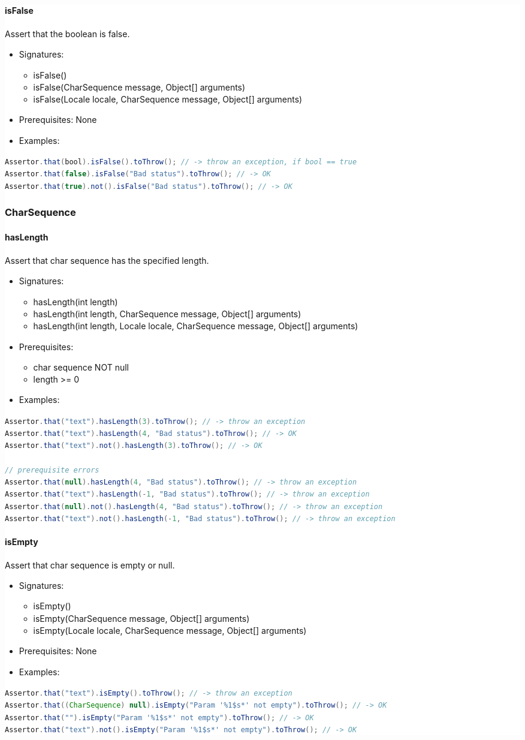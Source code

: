 #### isFalse
Assert that the boolean is false.

* Signatures:
	- isFalse()
	- isFalse(CharSequence message, Object[] arguments)
	- isFalse(Locale locale, CharSequence message, Object[] arguments)

* Prerequisites: None

* Examples:
```java
Assertor.that(bool).isFalse().toThrow(); // -> throw an exception, if bool == true
Assertor.that(false).isFalse("Bad status").toThrow(); // -> OK
Assertor.that(true).not().isFalse("Bad status").toThrow(); // -> OK
```

### CharSequence
#### hasLength
Assert that char sequence has the specified length.

* Signatures:
	- hasLength(int length)
	- hasLength(int length, CharSequence message, Object[] arguments)
	- hasLength(int length, Locale locale, CharSequence message, Object[] arguments)

* Prerequisites:
	- char sequence NOT null
	- length >= 0

* Examples:
```java
Assertor.that("text").hasLength(3).toThrow(); // -> throw an exception
Assertor.that("text").hasLength(4, "Bad status").toThrow(); // -> OK
Assertor.that("text").not().hasLength(3).toThrow(); // -> OK

// prerequisite errors
Assertor.that(null).hasLength(4, "Bad status").toThrow(); // -> throw an exception
Assertor.that("text").hasLength(-1, "Bad status").toThrow(); // -> throw an exception
Assertor.that(null).not().hasLength(4, "Bad status").toThrow(); // -> throw an exception
Assertor.that("text").not().hasLength(-1, "Bad status").toThrow(); // -> throw an exception
```

#### isEmpty
Assert that char sequence is empty or null.

* Signatures:
	- isEmpty()
	- isEmpty(CharSequence message, Object[] arguments)
	- isEmpty(Locale locale, CharSequence message, Object[] arguments)

* Prerequisites: None

* Examples:
```java
Assertor.that("text").isEmpty().toThrow(); // -> throw an exception
Assertor.that((CharSequence) null).isEmpty("Param '%1$s*' not empty").toThrow(); // -> OK
Assertor.that("").isEmpty("Param '%1$s*' not empty").toThrow(); // -> OK
Assertor.that("text").not().isEmpty("Param '%1$s*' not empty").toThrow(); // -> OK
```
